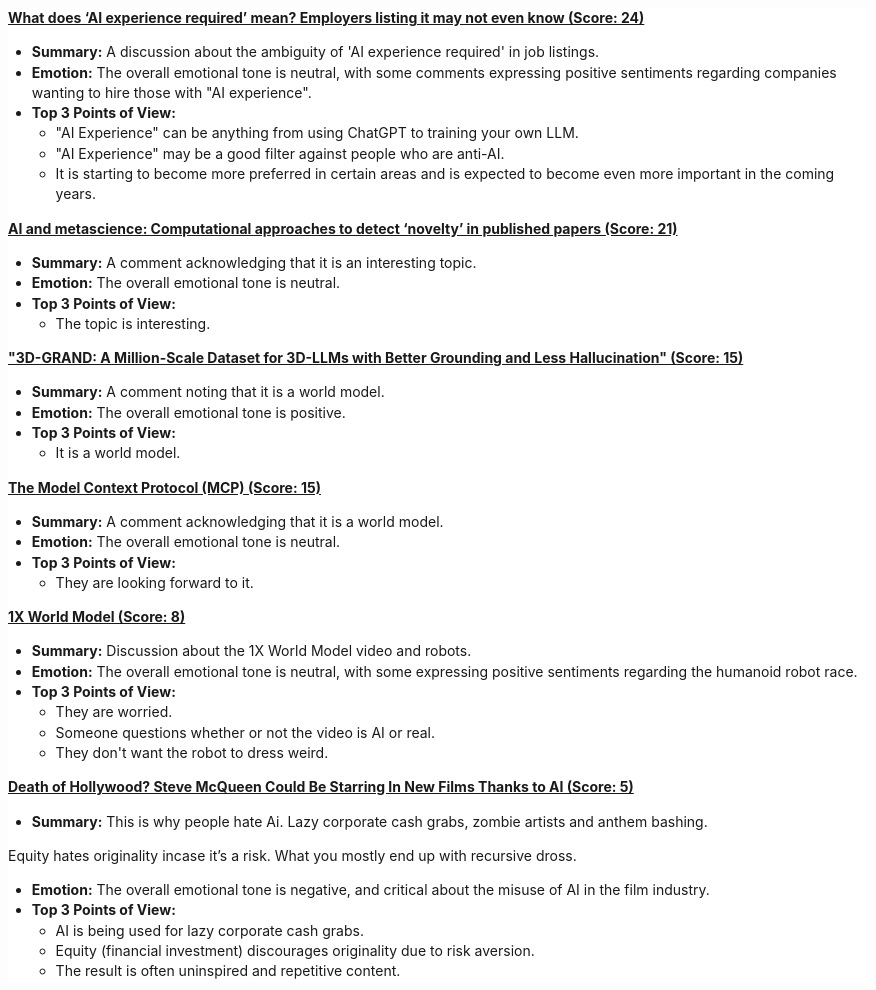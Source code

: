 **[What does ‘AI experience required’ mean? Employers listing it may not even know (Score: 24)](https://wtop.com/business-finance/2025/06/14/what-does-ai-experience-required-mean-employers-listing-it-may-not-even-know/)**
*  **Summary:** A discussion about the ambiguity of 'AI experience required' in job listings.
*  **Emotion:** The overall emotional tone is neutral, with some comments expressing positive sentiments regarding companies wanting to hire those with "AI experience".
*  **Top 3 Points of View:**
    *   "AI Experience" can be anything from using ChatGPT to training your own LLM.
    *   "AI Experience" may be a good filter against people who are anti-AI.
    *    It is starting to become more preferred in certain areas and is expected to become even more important in the coming years.

**[AI and metascience: Computational approaches to detect ‘novelty’ in published papers (Score: 21)](https://www.reddit.com/r/singularity/comments/1lcvksn/ai_and_metascience_computational_approaches_to/)**
*  **Summary:** A comment acknowledging that it is an interesting topic.
*  **Emotion:** The overall emotional tone is neutral.
*  **Top 3 Points of View:**
    *   The topic is interesting.

**["3D-GRAND: A Million-Scale Dataset for 3D-LLMs with Better Grounding and Less Hallucination" (Score: 15)](https://www.reddit.com/r/singularity/comments/1lcujba/3dgrand_a_millionscale_dataset_for_3dllms_with/)**
*  **Summary:** A comment noting that it is a world model.
*  **Emotion:** The overall emotional tone is positive.
*  **Top 3 Points of View:**
    *   It is a world model.

**[The Model Context Protocol (MCP) (Score: 15)](https://youtu.be/CQywdSdi5iA?si=WOb91aJ8IaGIweWx)**
*  **Summary:** A comment acknowledging that it is a world model.
*  **Emotion:** The overall emotional tone is neutral.
*  **Top 3 Points of View:**
    *   They are looking forward to it.

**[1X World Model (Score: 8)](https://youtu.be/xPX6dDRYbV4?si=-OuZApXZ3CudAnTt)**
*  **Summary:** Discussion about the 1X World Model video and robots.
*  **Emotion:** The overall emotional tone is neutral, with some expressing positive sentiments regarding the humanoid robot race.
*  **Top 3 Points of View:**
    *   They are worried.
    *   Someone questions whether or not the video is AI or real.
    *   They don't want the robot to dress weird.

**[Death of Hollywood? Steve McQueen Could Be Starring In New Films Thanks to AI (Score: 5)](https://ecency.com/@taskmaster4450le/death-of-hollywood-steve-mcqueen-could-be-starring-in-new-films-7ff)**
*  **Summary:** This is why people hate Ai. Lazy corporate cash grabs, zombie artists and anthem bashing.

Equity hates originality incase it’s a risk. What you mostly end up with recursive dross.
*  **Emotion:** The overall emotional tone is negative, and critical about the misuse of AI in the film industry.
*  **Top 3 Points of View:**
    *   AI is being used for lazy corporate cash grabs.
    *   Equity (financial investment) discourages originality due to risk aversion.
    *   The result is often uninspired and repetitive content.
